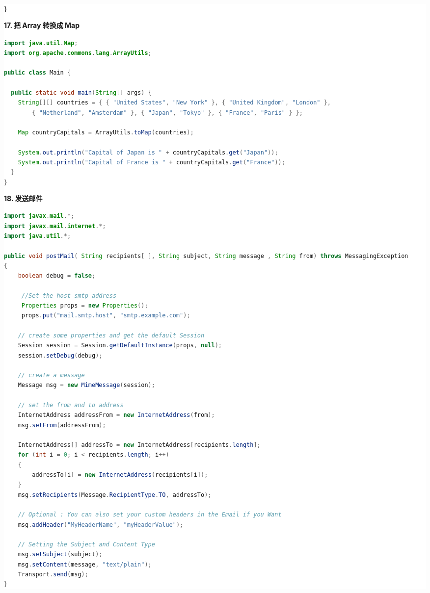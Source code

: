 ```
}
```

**17. 把 Array 转换成 Map**

```java
import java.util.Map;  
import org.apache.commons.lang.ArrayUtils;  

public class Main {  

  public static void main(String[] args) {  
    String[][] countries = { { "United States", "New York" }, { "United Kingdom", "London" },  
        { "Netherland", "Amsterdam" }, { "Japan", "Tokyo" }, { "France", "Paris" } };  

    Map countryCapitals = ArrayUtils.toMap(countries);  

    System.out.println("Capital of Japan is " + countryCapitals.get("Japan"));  
    System.out.println("Capital of France is " + countryCapitals.get("France"));  
  }  
}
```

**18. 发送邮件**

```java
import javax.mail.*;  
import javax.mail.internet.*;  
import java.util.*;  

public void postMail( String recipients[ ], String subject, String message , String from) throws MessagingException  
{  
    boolean debug = false;  

     //Set the host smtp address  
     Properties props = new Properties();  
     props.put("mail.smtp.host", "smtp.example.com");  

    // create some properties and get the default Session  
    Session session = Session.getDefaultInstance(props, null);  
    session.setDebug(debug);  

    // create a message  
    Message msg = new MimeMessage(session);  

    // set the from and to address  
    InternetAddress addressFrom = new InternetAddress(from);  
    msg.setFrom(addressFrom);  

    InternetAddress[] addressTo = new InternetAddress[recipients.length];  
    for (int i = 0; i < recipients.length; i++)  
    {  
        addressTo[i] = new InternetAddress(recipients[i]);  
    }  
    msg.setRecipients(Message.RecipientType.TO, addressTo);  

    // Optional : You can also set your custom headers in the Email if you Want  
    msg.addHeader("MyHeaderName", "myHeaderValue");  

    // Setting the Subject and Content Type  
    msg.setSubject(subject);  
    msg.setContent(message, "text/plain");  
    Transport.send(msg);  
}
```